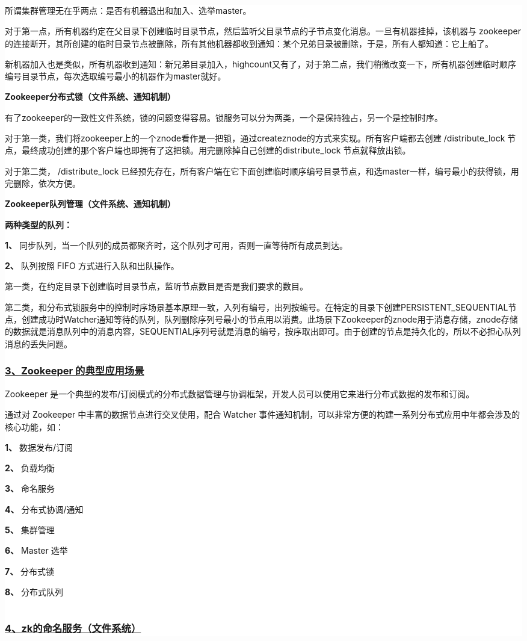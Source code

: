 所谓集群管理无在乎两点：是否有机器退出和加入、选举master。

对于第一点，所有机器约定在父目录下创建临时目录节点，然后监听父目录节点的子节点变化消息。一旦有机器挂掉，该机器与 zookeeper的连接断开，其所创建的临时目录节点被删除，所有其他机器都收到通知：某个兄弟目录被删除，于是，所有人都知道：它上船了。

新机器加入也是类似，所有机器收到通知：新兄弟目录加入，highcount又有了，对于第二点，我们稍微改变一下，所有机器创建临时顺序编号目录节点，每次选取编号最小的机器作为master就好。

**Zookeeper分布式锁（文件系统、通知机制）**

有了zookeeper的一致性文件系统，锁的问题变得容易。锁服务可以分为两类，一个是保持独占，另一个是控制时序。

对于第一类，我们将zookeeper上的一个znode看作是一把锁，通过createznode的方式来实现。所有客户端都去创建 /distribute_lock 节点，最终成功创建的那个客户端也即拥有了这把锁。用完删除掉自己创建的distribute_lock 节点就释放出锁。

对于第二类， /distribute_lock 已经预先存在，所有客户端在它下面创建临时顺序编号目录节点，和选master一样，编号最小的获得锁，用完删除，依次方便。

**Zookeeper队列管理（文件系统、通知机制）**

**两种类型的队列：**

**1、** 同步队列，当一个队列的成员都聚齐时，这个队列才可用，否则一直等待所有成员到达。

**2、** 队列按照 FIFO 方式进行入队和出队操作。

第一类，在约定目录下创建临时目录节点，监听节点数目是否是我们要求的数目。

第二类，和分布式锁服务中的控制时序场景基本原理一致，入列有编号，出列按编号。在特定的目录下创建PERSISTENT_SEQUENTIAL节点，创建成功时Watcher通知等待的队列，队列删除序列号最小的节点用以消费。此场景下Zookeeper的znode用于消息存储，znode存储的数据就是消息队列中的消息内容，SEQUENTIAL序列号就是消息的编号，按序取出即可。由于创建的节点是持久化的，所以不必担心队列消息的丢失问题。


### [3、Zookeeper 的典型应用场景](https://gitee.com/souyunku/NewDevBooks/blob/master/docs/ZooKeeper/ZooKeeper面试题附答案（2021年ZooKeeper面试题及答案大汇总）.md#3zookeeper-的典型应用场景)  


Zookeeper 是一个典型的发布/订阅模式的分布式数据管理与协调框架，开发人员可以使用它来进行分布式数据的发布和订阅。

通过对 Zookeeper 中丰富的数据节点进行交叉使用，配合 Watcher 事件通知机制，可以非常方便的构建一系列分布式应用中年都会涉及的核心功能，如：

**1、** 数据发布/订阅

**2、** 负载均衡

**3、** 命名服务

**4、** 分布式协调/通知

**5、** 集群管理

**6、** Master 选举

**7、** 分布式锁

**8、** 分布式队列

#
### [4、zk的命名服务（文件系统）](https://gitee.com/souyunku/NewDevBooks/blob/master/docs/ZooKeeper/ZooKeeper面试题附答案（2021年ZooKeeper面试题及答案大汇总）.md#4zk的命名服务文件系统)  

